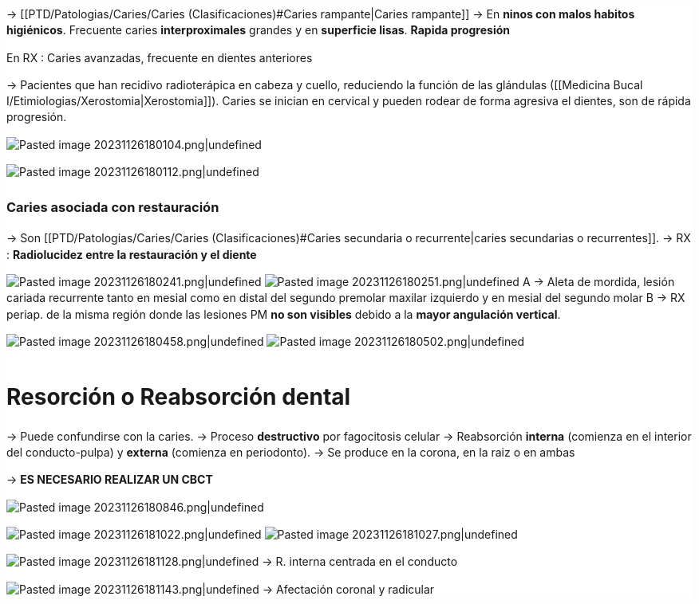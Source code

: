 → [[PTD/Patologias/Caries/Caries (Clasificaciones)#Caries rampante\|Caries rampante]]
→ En **ninos con malos habitos higiénicos**. Frecuente caries **interproximales** grandes y en **superficie lisas**. **Rapida progresión**

En RX : Caries avanzadas, frecuente en dientes anteriores

→ Pacientes que han recidivo radioterápica en cabeza y cuello, reduciendo la función de las glándulas ([[Medicina Bucal I/Etimiologias/Xerostomia\|Xerostomia]]). Caries se inician en cervical y pueden rodear de forma agresiva el dientes, son de rápida progresión.

![Pasted image 20231126180104.png|undefined](/img/user/Cirugia%20Bucal%20I/Medias/Pasted%20image%2020231126180104.png)

![Pasted image 20231126180112.png|undefined](/img/user/Cirugia%20Bucal%20I/Medias/Pasted%20image%2020231126180112.png)

### Caries asociada con restauración

→ Son [[PTD/Patologias/Caries/Caries (Clasificaciones)#Caries secundaria o recurrente\|caries secundarias o recurrentes]].
→ RX : **Radiolucidez entre la restauración y el diente**

![Pasted image 20231126180241.png|undefined](/img/user/Cirugia%20Bucal%20I/Medias/Pasted%20image%2020231126180241.png)
![Pasted image 20231126180251.png|undefined](/img/user/Cirugia%20Bucal%20I/Medias/Pasted%20image%2020231126180251.png)
A → Aleta de mordida, lesión cariada recurrente tanto en mesial como en distal del segundo premolar maxilar izquierdo y en mesial del segundo molar
B → RX periap. de la misma región donde las lesiones PM **no son visibles** debido a la **mayor angulación vertical**. 

![Pasted image 20231126180458.png|undefined](/img/user/Cirugia%20Bucal%20I/Medias/Pasted%20image%2020231126180458.png)
![Pasted image 20231126180502.png|undefined](/img/user/Cirugia%20Bucal%20I/Medias/Pasted%20image%2020231126180502.png)

# Resorción o Reabsorción dental

→ Puede confundirse con la caries.
→ Proceso **destructivo** por fagocitosis celular
→ Reabsorción **interna** (comienza en el interior del conducto-pulpa) y **externa** (comienza en periodonto).
→ Se produce en la corona, en la raiz o en ambas

→ **ES NECESARIO REALIZAR UN CBCT**

![Pasted image 20231126180846.png|undefined](/img/user/Cirugia%20Bucal%20I/Medias/Pasted%20image%2020231126180846.png)

![Pasted image 20231126181022.png|undefined](/img/user/Cirugia%20Bucal%20I/Medias/Pasted%20image%2020231126181022.png) ![Pasted image 20231126181027.png|undefined](/img/user/Cirugia%20Bucal%20I/Medias/Pasted%20image%2020231126181027.png)


![Pasted image 20231126181128.png|undefined](/img/user/Cirugia%20Bucal%20I/Medias/Pasted%20image%2020231126181128.png)
→ R. interna centrada en el conducto

![Pasted image 20231126181143.png|undefined](/img/user/Cirugia%20Bucal%20I/Medias/Pasted%20image%2020231126181143.png)
→ Afectación coronal y radicular
